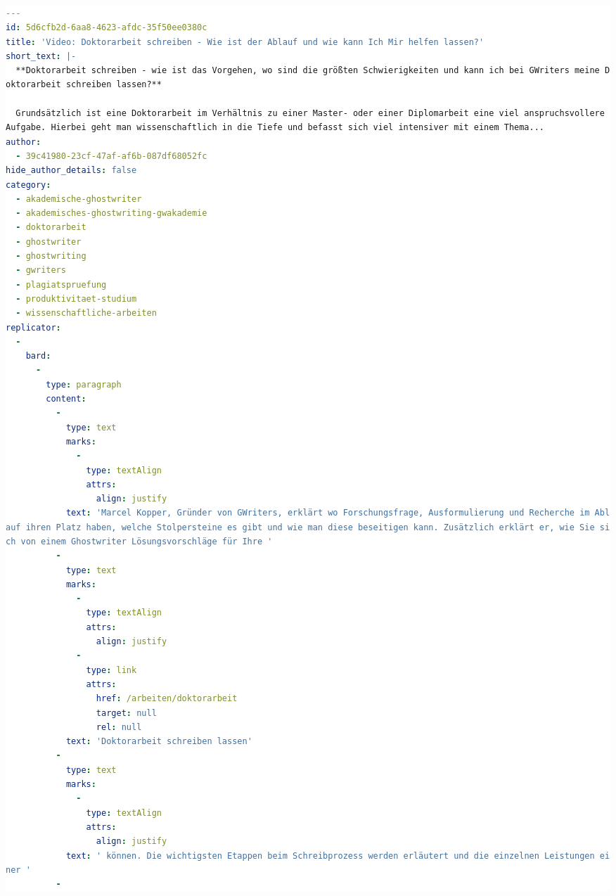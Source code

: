 ```yaml
---
id: 5d6cfb2d-6aa8-4623-afdc-35f50ee0380c
title: 'Video: Doktorarbeit schreiben - Wie ist der Ablauf und wie kann Ich Mir helfen lassen?'
short_text: |-
  **Doktorarbeit schreiben - wie ist das Vorgehen, wo sind die größten Schwierigkeiten und kann ich bei GWriters meine Doktorarbeit schreiben lassen?**

  Grundsätzlich ist eine Doktorarbeit im Verhältnis zu einer Master- oder einer Diplomarbeit eine viel anspruchsvollere Aufgabe. Hierbei geht man wissenschaftlich in die Tiefe und befasst sich viel intensiver mit einem Thema...
author:
  - 39c41980-23cf-47af-af6b-087df68052fc
hide_author_details: false
category:
  - akademische-ghostwriter
  - akademisches-ghostwriting-gwakademie
  - doktorarbeit
  - ghostwriter
  - ghostwriting
  - gwriters
  - plagiatspruefung
  - produktivitaet-studium
  - wissenschaftliche-arbeiten
replicator:
  -
    bard:
      -
        type: paragraph
        content:
          -
            type: text
            marks:
              -
                type: textAlign
                attrs:
                  align: justify
            text: 'Marcel Kopper, Gründer von GWriters, erklärt wo Forschungsfrage, Ausformulierung und Recherche im Ablauf ihren Platz haben, welche Stolpersteine es gibt und wie man diese beseitigen kann. Zusätzlich erklärt er, wie Sie sich von einem Ghostwriter Lösungsvorschläge für Ihre '
          -
            type: text
            marks:
              -
                type: textAlign
                attrs:
                  align: justify
              -
                type: link
                attrs:
                  href: /arbeiten/doktorarbeit
                  target: null
                  rel: null
            text: 'Doktorarbeit schreiben lassen'
          -
            type: text
            marks:
              -
                type: textAlign
                attrs:
                  align: justify
            text: ' können. Die wichtigsten Etappen beim Schreibprozess werden erläutert und die einzelnen Leistungen einer '
          -
```
